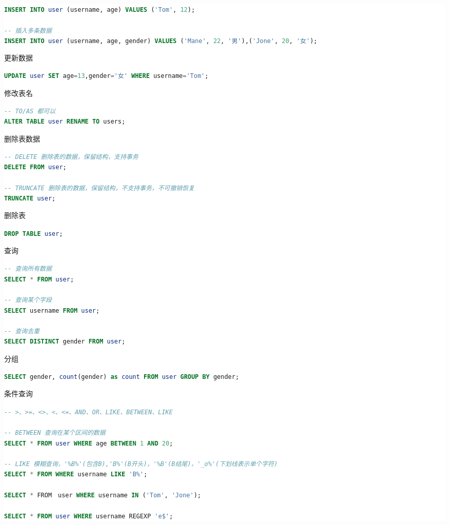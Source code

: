 ```sql
INSERT INTO user (username, age) VALUES ('Tom', 12);

-- 插入多条数据
INSERT INTO user (username, age, gender) VALUES ('Mane', 22, '男'),('Jone', 20, '女');
```

更新数据

```sql
UPDATE user SET age=13,gender='女' WHERE username='Tom';
```

修改表名

```sql
-- TO/AS 都可以
ALTER TABLE user RENAME TO users;
```

删除表数据

```sql
-- DELETE 删除表的数据，保留结构，支持事务
DELETE FROM user;

-- TRUNCATE 删除表的数据，保留结构，不支持事务，不可撤销恢复
TRUNCATE user;
```

删除表

```sql
DROP TABLE user;
```

查询

```sql
-- 查询所有数据
SELECT * FROM user;

-- 查询某个字段
SELECT username FROM user;

-- 查询去重
SELECT DISTINCT gender FROM user;
```

分组
 
```sql
SELECT gender, count(gender) as count FROM user GROUP BY gender;
```

条件查询

```sql
-- >、>=、<>、<、<=、AND、OR、LIKE、BETWEEN、LIKE

-- BETWEEN 查询在某个区间的数据
SELECT * FROM user WHERE age BETWEEN 1 AND 20; 

-- LIKE 模糊查询，'%B%'(包含B),'B%'(B开头)，'%B'(B结尾)，'_o%'(下划线表示单个字符)
SELECT * FROM WHERE username LIKE 'B%';

SELECT * FROM　user WHERE username IN ('Tom', 'Jone');

SELECT * FROM user WHERE username REGEXP 'e$';
```
